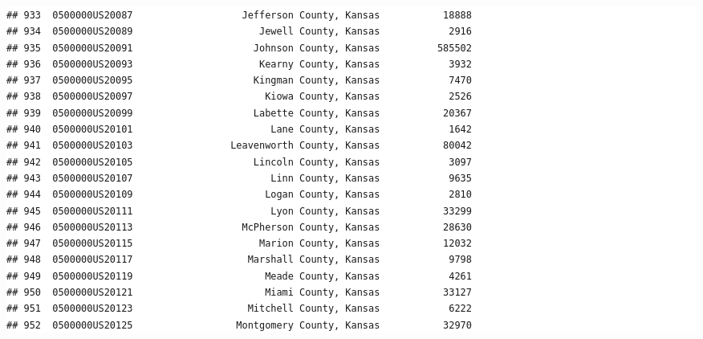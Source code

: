     ## 933  0500000US20087                   Jefferson County, Kansas           18888
    ## 934  0500000US20089                      Jewell County, Kansas            2916
    ## 935  0500000US20091                     Johnson County, Kansas          585502
    ## 936  0500000US20093                      Kearny County, Kansas            3932
    ## 937  0500000US20095                     Kingman County, Kansas            7470
    ## 938  0500000US20097                       Kiowa County, Kansas            2526
    ## 939  0500000US20099                     Labette County, Kansas           20367
    ## 940  0500000US20101                        Lane County, Kansas            1642
    ## 941  0500000US20103                 Leavenworth County, Kansas           80042
    ## 942  0500000US20105                     Lincoln County, Kansas            3097
    ## 943  0500000US20107                        Linn County, Kansas            9635
    ## 944  0500000US20109                       Logan County, Kansas            2810
    ## 945  0500000US20111                        Lyon County, Kansas           33299
    ## 946  0500000US20113                   McPherson County, Kansas           28630
    ## 947  0500000US20115                      Marion County, Kansas           12032
    ## 948  0500000US20117                    Marshall County, Kansas            9798
    ## 949  0500000US20119                       Meade County, Kansas            4261
    ## 950  0500000US20121                       Miami County, Kansas           33127
    ## 951  0500000US20123                    Mitchell County, Kansas            6222
    ## 952  0500000US20125                  Montgomery County, Kansas           32970
